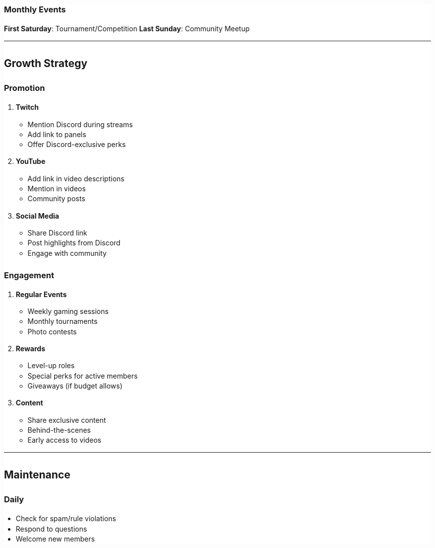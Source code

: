 ### Monthly Events

**First Saturday**: Tournament/Competition
**Last Sunday**: Community Meetup

---

## Growth Strategy

### Promotion

1. **Twitch**
   - Mention Discord during streams
   - Add link to panels
   - Offer Discord-exclusive perks

2. **YouTube**
   - Add link in video descriptions
   - Mention in videos
   - Community posts

3. **Social Media**
   - Share Discord link
   - Post highlights from Discord
   - Engage with community

### Engagement

1. **Regular Events**
   - Weekly gaming sessions
   - Monthly tournaments
   - Photo contests

2. **Rewards**
   - Level-up roles
   - Special perks for active members
   - Giveaways (if budget allows)

3. **Content**
   - Share exclusive content
   - Behind-the-scenes
   - Early access to videos

---

## Maintenance

### Daily
- Check for spam/rule violations
- Respond to questions
- Welcome new members
